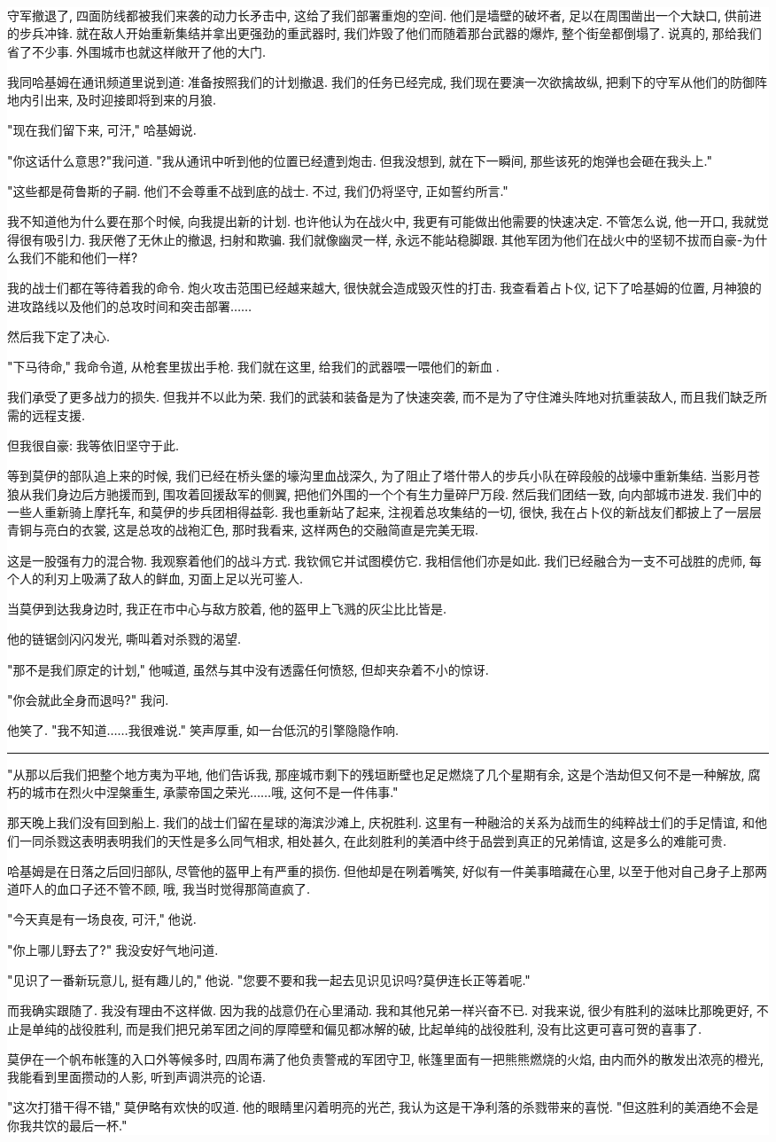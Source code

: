 守军撤退了, 四面防线都被我们来袭的动力长矛击中, 这给了我们部署重炮的空间. 他们是墙壁的破坏者, 足以在周围凿出一个大缺口, 供前进的步兵冲锋. 就在敌人开始重新集结并拿出更强劲的重武器时, 我们炸毁了他们而随着那台武器的爆炸, 整个街垒都倒塌了. 说真的, 那给我们省了不少事. 外围城市也就这样敞开了他的大门.

我同哈基姆在通讯频道里说到道: 准备按照我们的计划撤退. 我们的任务已经完成, 我们现在要演一次欲擒故纵, 把剩下的守军从他们的防御阵地内引出来, 及时迎接即将到来的月狼.

"现在我们留下来, 可汗," 哈基姆说.

"你这话什么意思?"我问道. "我从通讯中听到他的位置已经遭到炮击. 但我没想到, 就在下一瞬间, 那些该死的炮弹也会砸在我头上."

"这些都是荷鲁斯的子嗣. 他们不会尊重不战到底的战士. 不过, 我们仍将坚守, 正如誓约所言."

我不知道他为什么要在那个时候, 向我提出新的计划. 也许他认为在战火中, 我更有可能做出他需要的快速决定. 不管怎么说, 他一开口, 我就觉得很有吸引力. 我厌倦了无休止的撤退, 扫射和欺骗. 我们就像幽灵一样, 永远不能站稳脚跟. 其他军团为他们在战火中的坚韧不拔而自豪-为什么我们不能和他们一样?

我的战士们都在等待着我的命令. 炮火攻击范围已经越来越大, 很快就会造成毁灭性的打击. 我查看着占卜仪, 记下了哈基姆的位置, 月神狼的进攻路线以及他们的总攻时间和突击部署……

然后我下定了决心.

"下马待命," 我命令道, 从枪套里拔出手枪. 我们就在这里, 给我们的武器喂一喂他们的新血 .

我们承受了更多战力的损失. 但我并不以此为荣. 我们的武装和装备是为了快速突袭, 而不是为了守住滩头阵地对抗重装敌人, 而且我们缺乏所需的远程支援.

但我很自豪: 我等依旧坚守于此.

等到莫伊的部队追上来的时候, 我们已经在桥头堡的壕沟里血战深久, 为了阻止了塔什带人的步兵小队在碎段般的战壕中重新集结. 当影月苍狼从我们身边后方驰援而到, 围攻着回援敌军的侧翼, 把他们外围的一个个有生力量碎尸万段. 然后我们团结一致, 向内部城市进发. 我们中的一些人重新骑上摩托车, 和莫伊的步兵团相得益彰. 我也重新站了起来, 注视着总攻集结的一切, 很快, 我在占卜仪的新战友们都披上了一层层青铜与亮白的衣裳, 这是总攻的战袍汇色, 那时我看来, 这样两色的交融简直是完美无瑕.

这是一股强有力的混合物. 我观察着他们的战斗方式. 我钦佩它并试图模仿它. 我相信他们亦是如此. 我们已经融合为一支不可战胜的虎师, 每个人的利刃上吸满了敌人的鲜血, 刃面上足以光可鉴人.

当莫伊到达我身边时, 我正在市中心与敌方胶着, 他的盔甲上飞溅的灰尘比比皆是.

他的链锯剑闪闪发光, 嘶叫着对杀戮的渴望.

"那不是我们原定的计划," 他喊道, 虽然与其中没有透露任何愤怒, 但却夹杂着不小的惊讶.

"你会就此全身而退吗?" 我问.

他笑了. "我不知道……我很难说." 笑声厚重, 如一台低沉的引擎隐隐作响.

--------

"从那以后我们把整个地方夷为平地, 他们告诉我, 那座城市剩下的残垣断壁也足足燃烧了几个星期有余, 这是个浩劫但又何不是一种解放, 腐朽的城市在烈火中涅槃重生, 承蒙帝国之荣光……哦, 这何不是一件伟事."

那天晚上我们没有回到船上. 我们的战士们留在星球的海滨沙滩上, 庆祝胜利. 这里有一种融洽的关系为战而生的纯粹战士们的手足情谊, 和他们一同杀戮这表明表明我们的天性是多么同气相求, 相处甚久, 在此刻胜利的美酒中终于品尝到真正的兄弟情谊, 这是多么的难能可贵.

哈基姆是在日落之后回归部队, 尽管他的盔甲上有严重的损伤. 但他却是在咧着嘴笑, 好似有一件美事暗藏在心里, 以至于他对自己身子上那两道吓人的血口子还不管不顾, 哦, 我当时觉得那简直疯了.

"今天真是有一场良夜, 可汗," 他说.

"你上哪儿野去了?" 我没安好气地问道.

"见识了一番新玩意儿, 挺有趣儿的," 他说. "您要不要和我一起去见识见识吗?莫伊连长正等着呢."

而我确实跟随了. 我没有理由不这样做. 因为我的战意仍在心里涌动. 我和其他兄弟一样兴奋不已. 对我来说, 很少有胜利的滋味比那晚更好, 不止是单纯的战役胜利, 而是我们把兄弟军团之间的厚障壁和偏见都冰解的破, 比起单纯的战役胜利, 没有比这更可喜可贺的喜事了.

莫伊在一个帆布帐篷的入口外等候多时, 四周布满了他负责警戒的军团守卫, 帐篷里面有一把熊熊燃烧的火焰, 由内而外的散发出浓亮的橙光, 我能看到里面攒动的人影, 听到声调洪亮的论语.

"这次打猎干得不错," 莫伊略有欢快的叹道. 他的眼睛里闪着明亮的光芒, 我认为这是干净利落的杀戮带来的喜悦. "但这胜利的美酒绝不会是你我共饮的最后一杯."
